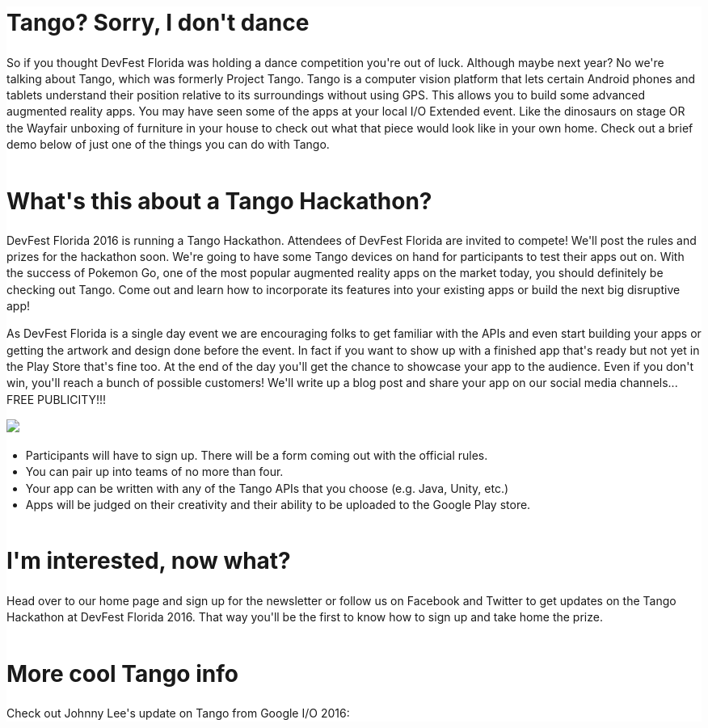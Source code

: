 # **Tango? Sorry, I don't dance**
So if you thought DevFest Florida was holding a dance competition you're out of luck. Although maybe next year? No we're talking about
Tango, which was formerly Project Tango. Tango is a computer vision platform that lets certain Android phones and tablets understand their
position relative to its surroundings without using GPS. This allows you to build some advanced augmented reality apps. You may have seen
some of the apps at your local I/O Extended event. Like the dinosaurs on stage OR the Wayfair unboxing of furniture in your house to check
out what that piece would look like in your own home. Check out a brief demo below of just one of the things you can do with Tango.

<iframe height="400" src="https://www.youtube.com/embed/_w1V0VyVsPM" frameborder="0" allowfullscreen style="width: 100%"></iframe>

# **What's this about a Tango Hackathon?**

DevFest Florida 2016 is running a Tango Hackathon. Attendees of DevFest Florida are invited to compete! We'll post the rules and prizes
for the hackathon soon. We're going to have some Tango devices on hand for participants to test their apps out on. With the success of
Pokemon Go, one of the most popular augmented reality apps on the market today, you should definitely be checking out Tango. Come out and
learn how to incorporate its features into your existing apps or build the next big disruptive app!

As DevFest Florida is a single day event we are encouraging folks to get familiar with the APIs and even start building your apps or
getting the artwork and design done before the event. In fact if you want to show up with a finished app that's ready but not yet in the
Play Store that's fine too. At the end of the day you'll get the chance to showcase your app to the audience. Even if you don't win, you'll
reach a bunch of possible customers! We'll write up a blog post and share your app on our social media channels... FREE PUBLICITY!!!

<img src="/images/posts/free_publicity.jpg" style="width: 50%;"/>

+ Participants will have to sign up. There will be a form coming out with the official rules.
+ You can pair up into teams of no more than four.
+ Your app can be written with any of the Tango APIs that you choose (e.g. Java, Unity, etc.)
+ Apps will be judged on their creativity and their ability to be uploaded to the Google Play store.

# **I'm interested, now what?**
Head over to our home page and sign up for the newsletter or follow us on Facebook and Twitter to get updates on the Tango Hackathon at
DevFest Florida 2016. That way you'll be the first to know how to sign up and take home the prize.

# **More cool Tango info**
Check out Johnny Lee's update on Tango from Google I/O 2016:
<iframe height="400" src="https://www.youtube.com/embed/yvgPrZNp4So" frameborder="0" allowfullscreen style="width: 100%"></iframe>
